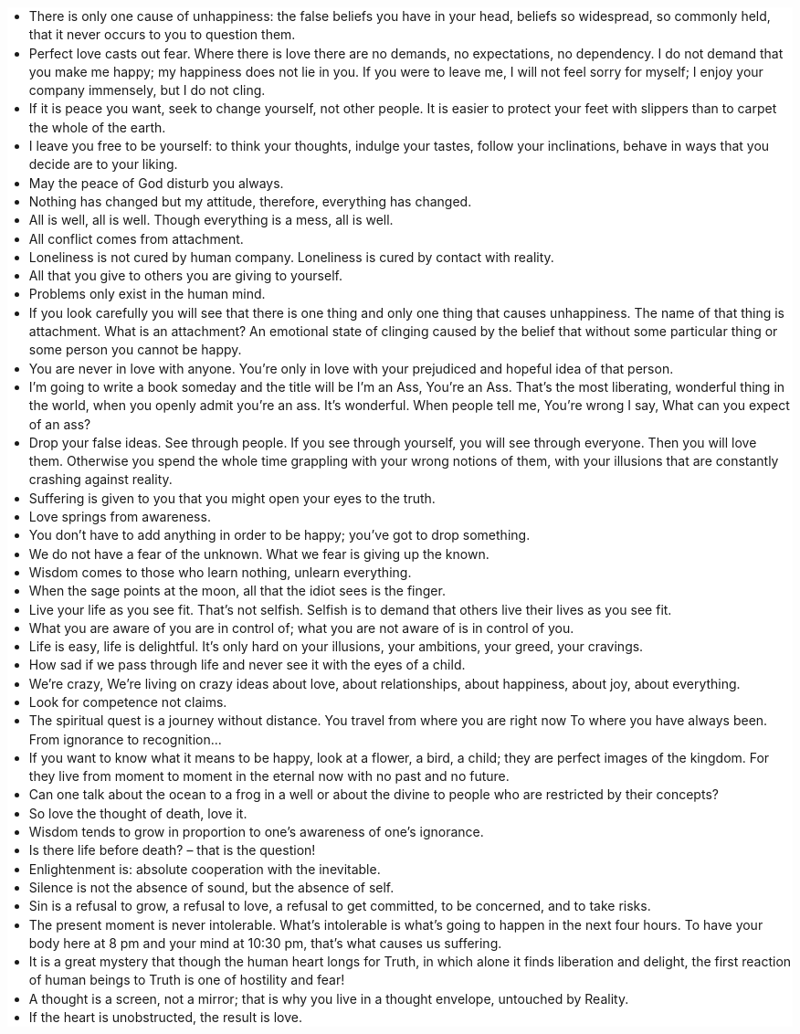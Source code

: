  - There is only one cause of unhappiness: the false beliefs you have in your head, beliefs so widespread, so commonly held, that it never occurs to you to question them.
 - Perfect love casts out fear. Where there is love there are no demands, no expectations, no dependency. I do not demand that you make me happy; my happiness does not lie in you. If you were to leave me, I will not feel sorry for myself; I enjoy your company immensely, but I do not cling.
 - If it is peace you want, seek to change yourself, not other people. It is easier to protect your feet with slippers than to carpet the whole of the earth.
 - I leave you free to be yourself: to think your thoughts, indulge your tastes, follow your inclinations, behave in ways that you decide are to your liking.
 - May the peace of God disturb you always.
 - Nothing has changed but my attitude, therefore, everything has changed.
 - All is well, all is well. Though everything is a mess, all is well.
 - All conflict comes from attachment.
 - Loneliness is not cured by human company. Loneliness is cured by contact with reality.
 - All that you give to others you are giving to yourself.
 - Problems only exist in the human mind.
 - If you look carefully you will see that there is one thing and only one thing that causes unhappiness. The name of that thing is attachment. What is an attachment? An emotional state of clinging caused by the belief that without some particular thing or some person you cannot be happy.
 - You are never in love with anyone. You’re only in love with your prejudiced and hopeful idea of that person.
 - I’m going to write a book someday and the title will be I’m an Ass, You’re an Ass. That’s the most liberating, wonderful thing in the world, when you openly admit you’re an ass. It’s wonderful. When people tell me, You’re wrong I say, What can you expect of an ass?
 - Drop your false ideas. See through people. If you see through yourself, you will see through everyone. Then you will love them. Otherwise you spend the whole time grappling with your wrong notions of them, with your illusions that are constantly crashing against reality.
 - Suffering is given to you that you might open your eyes to the truth.
 - Love springs from awareness.
 - You don’t have to add anything in order to be happy; you’ve got to drop something.
 - We do not have a fear of the unknown. What we fear is giving up the known.
 - Wisdom comes to those who learn nothing, unlearn everything.
 - When the sage points at the moon, all that the idiot sees is the finger.
 - Live your life as you see fit. That’s not selfish. Selfish is to demand that others live their lives as you see fit.
 - What you are aware of you are in control of; what you are not aware of is in control of you.
 - Life is easy, life is delightful. It’s only hard on your illusions, your ambitions, your greed, your cravings.
 - How sad if we pass through life and never see it with the eyes of a child.
 - We’re crazy, We’re living on crazy ideas about love, about relationships, about happiness, about joy, about everything.
 - Look for competence not claims.
 - The spiritual quest is a journey without distance. You travel from where you are right now To where you have always been. From ignorance to recognition...
 - If you want to know what it means to be happy, look at a flower, a bird, a child; they are perfect images of the kingdom. For they live from moment to moment in the eternal now with no past and no future.
 - Can one talk about the ocean to a frog in a well or about the divine to people who are restricted by their concepts?
 - So love the thought of death, love it.
 - Wisdom tends to grow in proportion to one’s awareness of one’s ignorance.
 - Is there life before death? – that is the question!
 - Enlightenment is: absolute cooperation with the inevitable.
 - Silence is not the absence of sound, but the absence of self.
 - Sin is a refusal to grow, a refusal to love, a refusal to get committed, to be concerned, and to take risks.
 - The present moment is never intolerable. What’s intolerable is what’s going to happen in the next four hours. To have your body here at 8 pm and your mind at 10:30 pm, that’s what causes us suffering.
 - It is a great mystery that though the human heart longs for Truth, in which alone it finds liberation and delight, the first reaction of human beings to Truth is one of hostility and fear!
 - A thought is a screen, not a mirror; that is why you live in a thought envelope, untouched by Reality.
 - If the heart is unobstructed, the result is love.